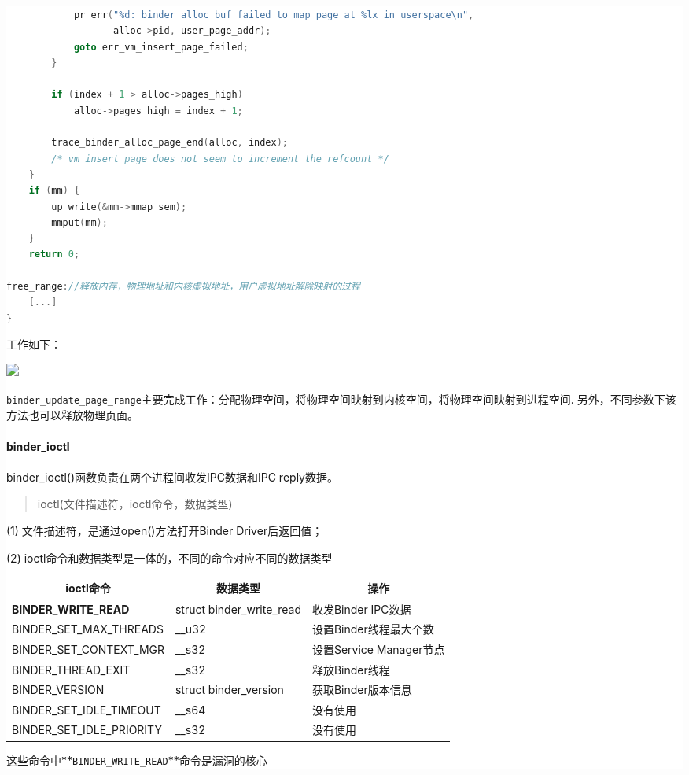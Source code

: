 ```c
			pr_err("%d: binder_alloc_buf failed to map page at %lx in userspace\n",
			       alloc->pid, user_page_addr);
			goto err_vm_insert_page_failed;
		}

		if (index + 1 > alloc->pages_high)
			alloc->pages_high = index + 1;

		trace_binder_alloc_page_end(alloc, index);
		/* vm_insert_page does not seem to increment the refcount */
	}
	if (mm) {
		up_write(&mm->mmap_sem);
		mmput(mm);
	}
	return 0;

free_range://释放内存，物理地址和内核虚拟地址，用户虚拟地址解除映射的过程
	[...]
}
```

工作如下：

![](/root/linux-kernel/android_cve/cve-2019-2025/binder_mmap.png)

`binder_update_page_range`主要完成工作：分配物理空间，将物理空间映射到内核空间，将物理空间映射到进程空间. 另外，不同参数下该方法也可以释放物理页面。

#### binder_ioctl

binder_ioctl()函数负责在两个进程间收发IPC数据和IPC reply数据。

> ioctl(文件描述符，ioctl命令，数据类型)

(1) 文件描述符，是通过open()方法打开Binder Driver后返回值；

(2) ioctl命令和数据类型是一体的，不同的命令对应不同的数据类型

| ioctl命令                | 数据类型                 | 操作                    |
| ------------------------ | ------------------------ | ----------------------- |
| **BINDER_WRITE_READ**    | struct binder_write_read | 收发Binder IPC数据      |
| BINDER_SET_MAX_THREADS   | __u32                    | 设置Binder线程最大个数  |
| BINDER_SET_CONTEXT_MGR   | __s32                    | 设置Service Manager节点 |
| BINDER_THREAD_EXIT       | __s32                    | 释放Binder线程          |
| BINDER_VERSION           | struct binder_version    | 获取Binder版本信息      |
| BINDER_SET_IDLE_TIMEOUT  | __s64                    | 没有使用                |
| BINDER_SET_IDLE_PRIORITY | __s32                    | 没有使用                |

这些命令中**`BINDER_WRITE_READ`**命令是漏洞的核心
